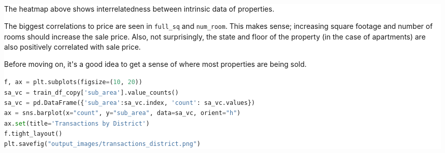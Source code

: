 
The heatmap above shows interrelatedness between intrinsic data of properties.

The biggest correlations to price are seen in `full_sq` and `num_room`.  This makes sense; increasing square footage and number of rooms should increase the sale price.  Also, not surprisingly, the state and floor of the property (in the case of apartments) are also positively correlated with sale price.

Before moving on, it's a good idea to get a sense of where most properties are being sold.


```python
f, ax = plt.subplots(figsize=(10, 20))
sa_vc = train_df_copy['sub_area'].value_counts()
sa_vc = pd.DataFrame({'sub_area':sa_vc.index, 'count': sa_vc.values})
ax = sns.barplot(x="count", y="sub_area", data=sa_vc, orient="h")
ax.set(title='Transactions by District')
f.tight_layout()
plt.savefig("output_images/transactions_district.png")
```

